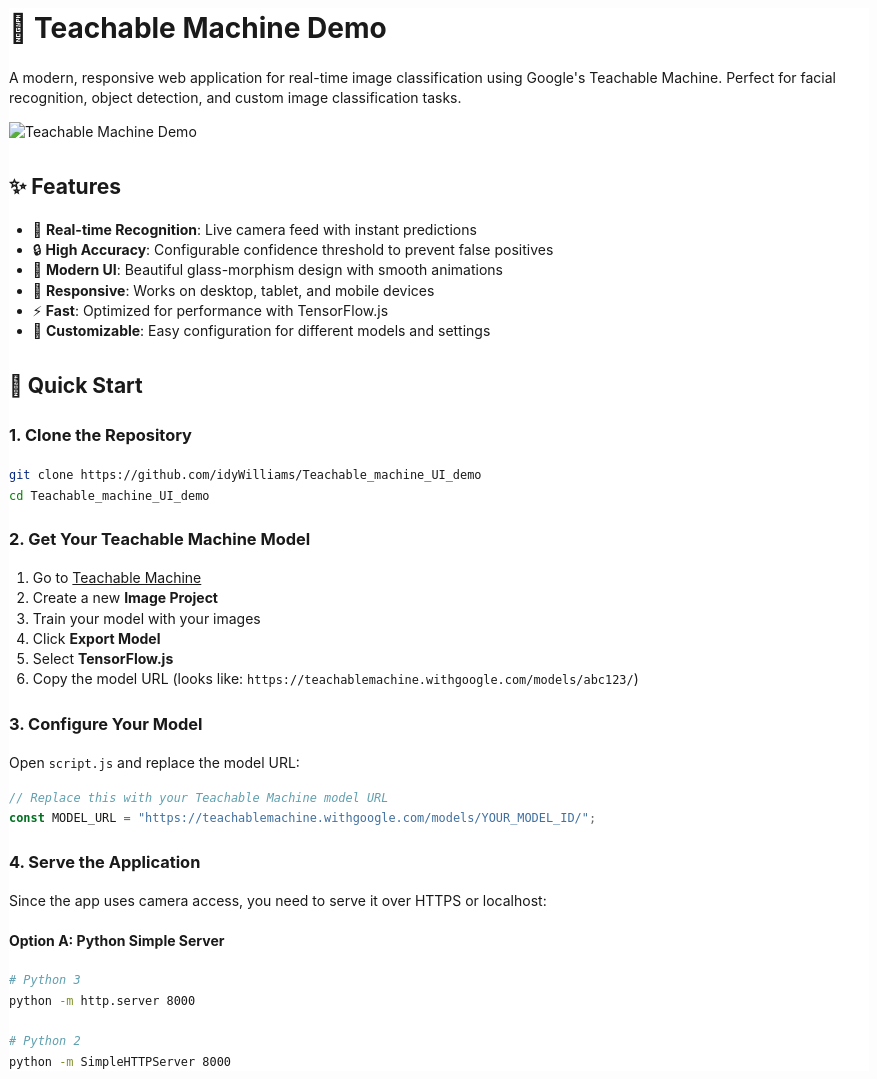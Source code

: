 # 🤖 Teachable Machine Demo

A modern, responsive web application for real-time image classification using Google's Teachable Machine. Perfect for facial recognition, object detection, and custom image classification tasks.

![Teachable Machine Demo](https://via.placeholder.com/800x400/667eea/ffffff?text=AI+Vision+Classifier)

## ✨ Features

- 🎯 **Real-time Recognition**: Live camera feed with instant predictions
- 🔒 **High Accuracy**: Configurable confidence threshold to prevent false positives
- 🎨 **Modern UI**: Beautiful glass-morphism design with smooth animations
- 📱 **Responsive**: Works on desktop, tablet, and mobile devices
- ⚡ **Fast**: Optimized for performance with TensorFlow.js
- 🔧 **Customizable**: Easy configuration for different models and settings

## 🚀 Quick Start

### 1. Clone the Repository
```bash
git clone https://github.com/idyWilliams/Teachable_machine_UI_demo
cd Teachable_machine_UI_demo
```

### 2. Get Your Teachable Machine Model
1. Go to [Teachable Machine](https://teachablemachine.withgoogle.com/)
2. Create a new **Image Project**
3. Train your model with your images
4. Click **Export Model**
5. Select **TensorFlow.js**
6. Copy the model URL (looks like: `https://teachablemachine.withgoogle.com/models/abc123/`)

### 3. Configure Your Model
Open `script.js` and replace the model URL:

```javascript
// Replace this with your Teachable Machine model URL
const MODEL_URL = "https://teachablemachine.withgoogle.com/models/YOUR_MODEL_ID/";
```

### 4. Serve the Application
Since the app uses camera access, you need to serve it over HTTPS or localhost:

#### Option A: Python Simple Server
```bash
# Python 3
python -m http.server 8000

# Python 2
python -m SimpleHTTPServer 8000
```
